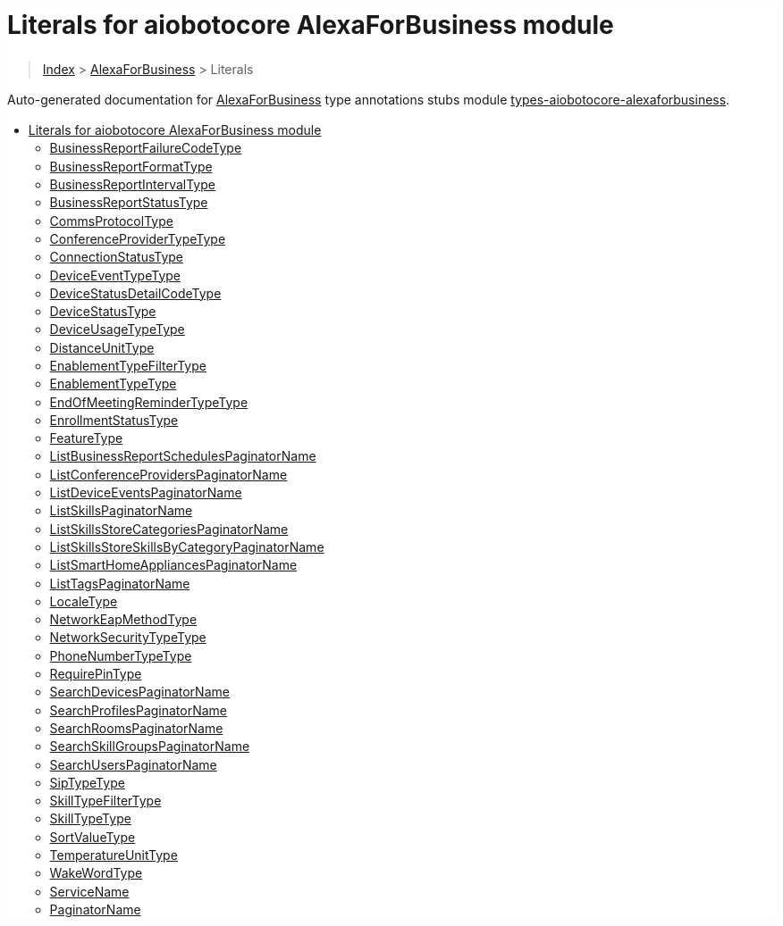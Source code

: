 <a id="literals-for-aiobotocore-alexaforbusiness-module"></a>

# Literals for aiobotocore AlexaForBusiness module

> [Index](..) > [AlexaForBusiness](.) > Literals

Auto-generated documentation for
[AlexaForBusiness](https://boto3.amazonaws.com/v1/documentation/api/latest/reference/services/alexaforbusiness.html#AlexaForBusiness)
type annotations stubs module
[types-aiobotocore-alexaforbusiness](https://pypi.org/project/types-aiobotocore-alexaforbusiness/).

- [Literals for aiobotocore AlexaForBusiness module](#literals-for-aiobotocore-alexaforbusiness-module)
  - [BusinessReportFailureCodeType](#businessreportfailurecodetype)
  - [BusinessReportFormatType](#businessreportformattype)
  - [BusinessReportIntervalType](#businessreportintervaltype)
  - [BusinessReportStatusType](#businessreportstatustype)
  - [CommsProtocolType](#commsprotocoltype)
  - [ConferenceProviderTypeType](#conferenceprovidertypetype)
  - [ConnectionStatusType](#connectionstatustype)
  - [DeviceEventTypeType](#deviceeventtypetype)
  - [DeviceStatusDetailCodeType](#devicestatusdetailcodetype)
  - [DeviceStatusType](#devicestatustype)
  - [DeviceUsageTypeType](#deviceusagetypetype)
  - [DistanceUnitType](#distanceunittype)
  - [EnablementTypeFilterType](#enablementtypefiltertype)
  - [EnablementTypeType](#enablementtypetype)
  - [EndOfMeetingReminderTypeType](#endofmeetingremindertypetype)
  - [EnrollmentStatusType](#enrollmentstatustype)
  - [FeatureType](#featuretype)
  - [ListBusinessReportSchedulesPaginatorName](#listbusinessreportschedulespaginatorname)
  - [ListConferenceProvidersPaginatorName](#listconferenceproviderspaginatorname)
  - [ListDeviceEventsPaginatorName](#listdeviceeventspaginatorname)
  - [ListSkillsPaginatorName](#listskillspaginatorname)
  - [ListSkillsStoreCategoriesPaginatorName](#listskillsstorecategoriespaginatorname)
  - [ListSkillsStoreSkillsByCategoryPaginatorName](#listskillsstoreskillsbycategorypaginatorname)
  - [ListSmartHomeAppliancesPaginatorName](#listsmarthomeappliancespaginatorname)
  - [ListTagsPaginatorName](#listtagspaginatorname)
  - [LocaleType](#localetype)
  - [NetworkEapMethodType](#networkeapmethodtype)
  - [NetworkSecurityTypeType](#networksecuritytypetype)
  - [PhoneNumberTypeType](#phonenumbertypetype)
  - [RequirePinType](#requirepintype)
  - [SearchDevicesPaginatorName](#searchdevicespaginatorname)
  - [SearchProfilesPaginatorName](#searchprofilespaginatorname)
  - [SearchRoomsPaginatorName](#searchroomspaginatorname)
  - [SearchSkillGroupsPaginatorName](#searchskillgroupspaginatorname)
  - [SearchUsersPaginatorName](#searchuserspaginatorname)
  - [SipTypeType](#siptypetype)
  - [SkillTypeFilterType](#skilltypefiltertype)
  - [SkillTypeType](#skilltypetype)
  - [SortValueType](#sortvaluetype)
  - [TemperatureUnitType](#temperatureunittype)
  - [WakeWordType](#wakewordtype)
  - [ServiceName](#servicename)
  - [PaginatorName](#paginatorname)
